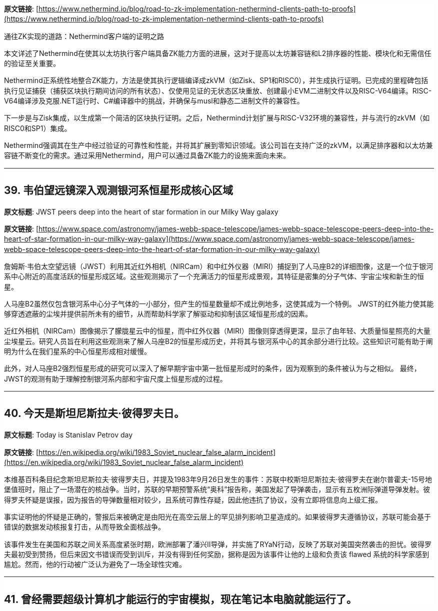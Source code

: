 **原文链接**: [https://www.nethermind.io/blog/road-to-zk-implementation-nethermind-clients-path-to-proofs](https://www.nethermind.io/blog/road-to-zk-implementation-nethermind-clients-path-to-proofs)

通往ZK实现的道路：Nethermind客户端的证明之路

本文详述了Nethermind在使其以太坊执行客户端具备ZK能力方面的进展，这对于提高以太坊兼容链和L2排序器的性能、模块化和无需信任的验证至关重要。

Nethermind正系统性地整合ZK能力，方法是使其执行逻辑编译成zkVM（如Zisk、SP1和RISC0），并生成执行证明。已完成的里程碑包括执行见证捕获（捕获区块执行期间访问的所有状态）、仅使用见证的无状态区块重放、创建最小EVM二进制文件以及RISC-V64编译。RISC-V64编译涉及克服.NET运行时、C#编译器中的挑战，并确保与musl和静态二进制文件的兼容性。

下一步是与Zisk集成，以生成第一个简洁的区块执行证明。之后，Nethermind计划扩展与RISC-V32环境的兼容性，并与流行的zkVM（如RISC0和SP1）集成。

Nethermind强调其在生产中经过验证的可靠性和性能，并将其扩展到零知识领域。该公司旨在支持广泛的zkVM，以满足排序器和以太坊兼容链不断变化的需求。通过采用Nethermind，用户可以通过具备ZK能力的设施来面向未来。

---

## 39. 韦伯望远镜深入观测银河系恒星形成核心区域

**原文标题**: JWST peers deep into the heart of star formation in our Milky Way galaxy

**原文链接**: [https://www.space.com/astronomy/james-webb-space-telescope/james-webb-space-telescope-peers-deep-into-the-heart-of-star-formation-in-our-milky-way-galaxy](https://www.space.com/astronomy/james-webb-space-telescope/james-webb-space-telescope-peers-deep-into-the-heart-of-star-formation-in-our-milky-way-galaxy)

詹姆斯·韦伯太空望远镜（JWST）利用其近红外相机（NIRCam）和中红外仪器（MIRI）捕捉到了人马座B2的详细图像，这是一个位于银河系中心附近的高度活跃的恒星形成区域。这些观测揭示了一个充满活力的恒星形成景观，其特征是密集的分子气体、宇宙尘埃和新生的恒星。

人马座B2虽然仅包含银河系中心分子气体的一小部分，但产生的恒星数量却不成比例地多，这使其成为一个特例。 JWST的红外能力使其能够穿透遮蔽的尘埃并提供前所未有的细节，从而帮助科学家了解驱动和抑制该区域恒星形成的因素。

近红外相机（NIRCam）图像揭示了朦胧星云中的恒星，而中红外仪器（MIRI）图像则穿透得更深，显示了由年轻、大质量恒星照亮的大量尘埃星云。研究人员旨在利用这些观测来了解人马座B2的恒星形成历史，并将其与银河系中心的其余部分进行比较。这些知识可能有助于阐明为什么在我们星系的中心恒星形成相对缓慢。

此外，对人马座B2强烈恒星形成的研究可以深入了解早期宇宙中第一批恒星形成时的条件，因为观察到的条件被认为与之相似。 最终，JWST的观测有助于理解控制银河系内部和宇宙尺度上恒星形成的过程。

---

## 40. 今天是斯坦尼斯拉夫·彼得罗夫日。

**原文标题**: Today is Stanislav Petrov day

**原文链接**: [https://en.wikipedia.org/wiki/1983_Soviet_nuclear_false_alarm_incident](https://en.wikipedia.org/wiki/1983_Soviet_nuclear_false_alarm_incident)

本维基百科条目纪念斯坦尼斯拉夫·彼得罗夫日，并提及1983年9月26日发生的事件：苏联中校斯坦尼斯拉夫·彼得罗夫在谢尔普霍夫-15号地堡值班时，阻止了一场潜在的核战争。当时，苏联的早期预警系统“奥科”报告称，美国发起了导弹袭击，显示有五枚洲际弹道导弹发射。彼得罗夫怀疑是误报，因为报告的导弹数量相对较少，且系统可靠性存疑，因此他违抗了协议，没有立即将信息向上级汇报。

事实证明他的怀疑是正确的，警报后来被确定是由阳光在高空云层上的罕见排列影响卫星造成的。如果彼得罗夫遵循协议，苏联可能会基于错误的数据发动核报复打击，从而导致全面核战争。

该事件发生在美国和苏联之间关系高度紧张时期，欧洲部署了潘兴II导弹，并实施了RYaN行动，反映了苏联对美国突然袭击的担忧。彼得罗夫最初受到赞扬，但后来因文书错误而受到训斥，并没有得到任何奖励，据称是因为该事件让他的上级和负责该 flawed 系统的科学家感到尴尬。然而，他的行动被广泛认为避免了一场全球性灾难。

---

## 41. 曾经需要超级计算机才能运行的宇宙模拟，现在笔记本电脑就能运行了。
